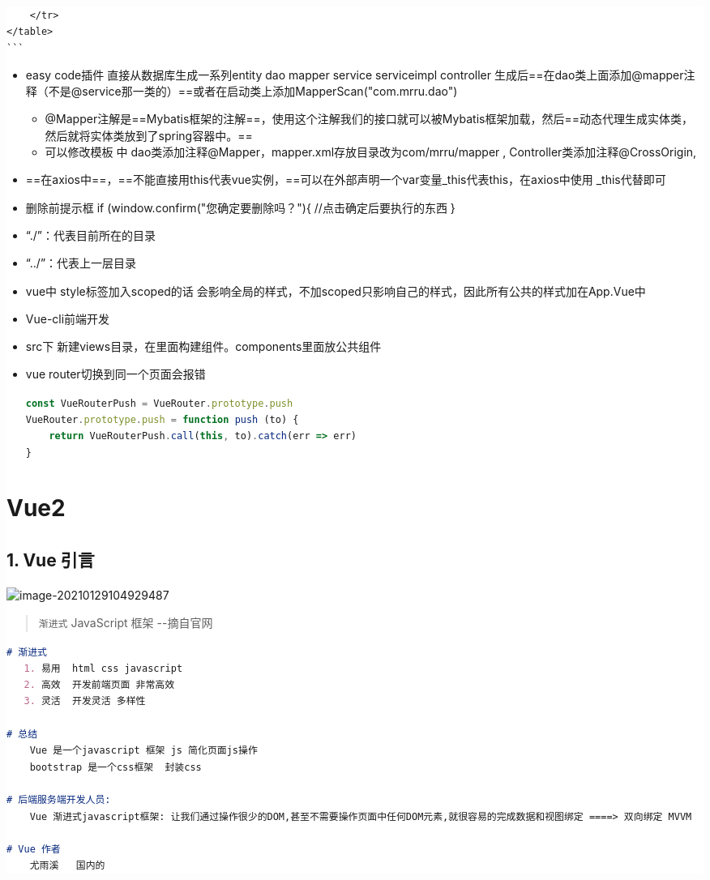         </tr>
    </table>
    ```

* easy code插件 直接从数据库生成一系列entity dao mapper  service serviceimpl controller 生成后==在dao类上面添加@mapper注释（不是@service那一类的）==或者在启动类上添加MapperScan("com.mrru.dao")
  * @Mapper注解是==Mybatis框架的注解==，使用这个注解我们的接口就可以被Mybatis框架加载，然后==动态代理生成实体类，然后就将实体类放到了spring容器中。==
  * 可以修改模板 中 dao类添加注释@Mapper，mapper.xml存放目录改为com/mrru/mapper   ,  Controller类添加注释@CrossOrigin, 

* ==在axios中==，==不能直接用this代表vue实例，==可以在外部声明一个var变量_this代表this，在axios中使用 _this代替即可

* 删除前提示框 if (window.confirm("您确定要删除吗？"){  //点击确定后要执行的东西 }

* “./”：代表目前所在的目录

* “../”：代表上一层目录

* vue中 style标签加入scoped的话 会影响全局的样式，不加scoped只影响自己的样式，因此所有公共的样式加在App.Vue中

* Vue-cli前端开发
  
* src下 新建views目录，在里面构建组件。components里面放公共组件
  
* vue router切换到同一个页面会报错

  ```js
  const VueRouterPush = VueRouter.prototype.push
  VueRouter.prototype.push = function push (to) {
      return VueRouterPush.call(this, to).catch(err => err)
  }
  ```

  



# Vue2

## 1. Vue 引言

![image-20210129104929487](https://picbed-for-mrru-mdfile.oss-cn-chengdu.aliyuncs.com/mrru-mdfile/202209142158464.png)

> `渐进式` JavaScript 框架   --摘自官网

```markdown
# 渐进式
   1. 易用  html css javascript
   2. 高效  开发前端页面 非常高效 
   3. 灵活  开发灵活 多样性

# 总结
	Vue 是一个javascript 框架 js 简化页面js操作
	bootstrap 是一个css框架  封装css

# 后端服务端开发人员: 
	Vue 渐进式javascript框架: 让我们通过操作很少的DOM,甚至不需要操作页面中任何DOM元素,就很容易的完成数据和视图绑定 ====> 双向绑定 MVVM  

# Vue 作者
 	尤雨溪   国内的    
```
